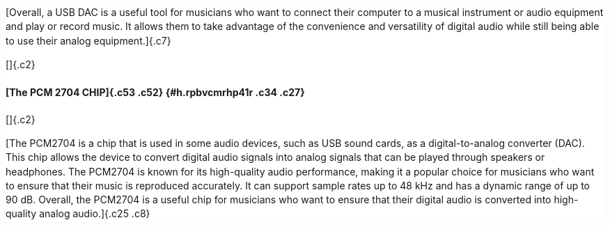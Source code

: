 [Overall, a USB DAC is a useful tool for musicians who want to connect
their computer to a musical instrument or audio equipment and play or
record music. It allows them to take advantage of the convenience and
versatility of digital audio while still being able to use their analog
equipment.]{.c7}

[]{.c2}

#### [The PCM 2704 CHIP]{.c53 .c52} {#h.rpbvcmrhp41r .c34 .c27}

[]{.c2}

[The PCM2704 is a chip that is used in some audio devices, such as USB
sound cards, as a digital-to-analog converter (DAC). This chip allows
the device to convert digital audio signals into analog signals that can
be played through speakers or headphones. The PCM2704 is known for its
high-quality audio performance, making it a popular choice for musicians
who want to ensure that their music is reproduced accurately. It can
support sample rates up to 48 kHz and has a dynamic range of up to 90
dB. Overall, the PCM2704 is a useful chip for musicians who want to
ensure that their digital audio is converted into high-quality analog
audio.]{.c25 .c8}

